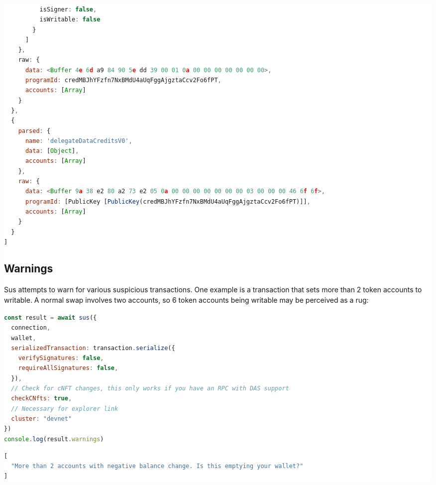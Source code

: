 ```javascript
          isSigner: false,
          isWritable: false
        }
      ]
    },
    raw: {
      data: <Buffer 4e 6d a9 84 90 5e dd 39 00 01 0a 00 00 00 00 00 00 00>,
      programId: credMBJhYFzfn7NxBMdU4aUqFggAjgztaCcv2Fo6fPT,
      accounts: [Array]
    }
  },
  {
    parsed: {
      name: 'delegateDataCreditsV0',
      data: [Object],
      accounts: [Array]
    },
    raw: {
      data: <Buffer 9a 38 e2 80 a2 73 e2 05 0a 00 00 00 00 00 00 00 03 00 00 00 46 6f 6f>,
      programId: [PublicKey [PublicKey(credMBJhYFzfn7NxBMdU4aUqFggAjgztaCcv2Fo6fPT)]],
      accounts: [Array]
    }
  }
]
```

## Warnings

Sus attempts to warn for various suspicious transactions. One example is a transaction that sets more than 2 token accounts to writable. A normal swap involves two accounts, so 6 token accounts being writable may be perceived as a rug:

```javascript
const result = await sus({
  connection,
  wallet,
  serializedTransaction: transaction.serialize({
    verifySignatures: false,
    requireAllSignatures: false,
  }),
  // Check for cNFT changes, this only works if you have an RPC with DAS support
  checkCNfts: true,
  // Necessary for explorer link
  cluster: "devnet"
})
console.log(result.warnings)
```

```javascript
[
  "More than 2 accounts with negative balance change. Is this emptying your wallet?"
]
```
